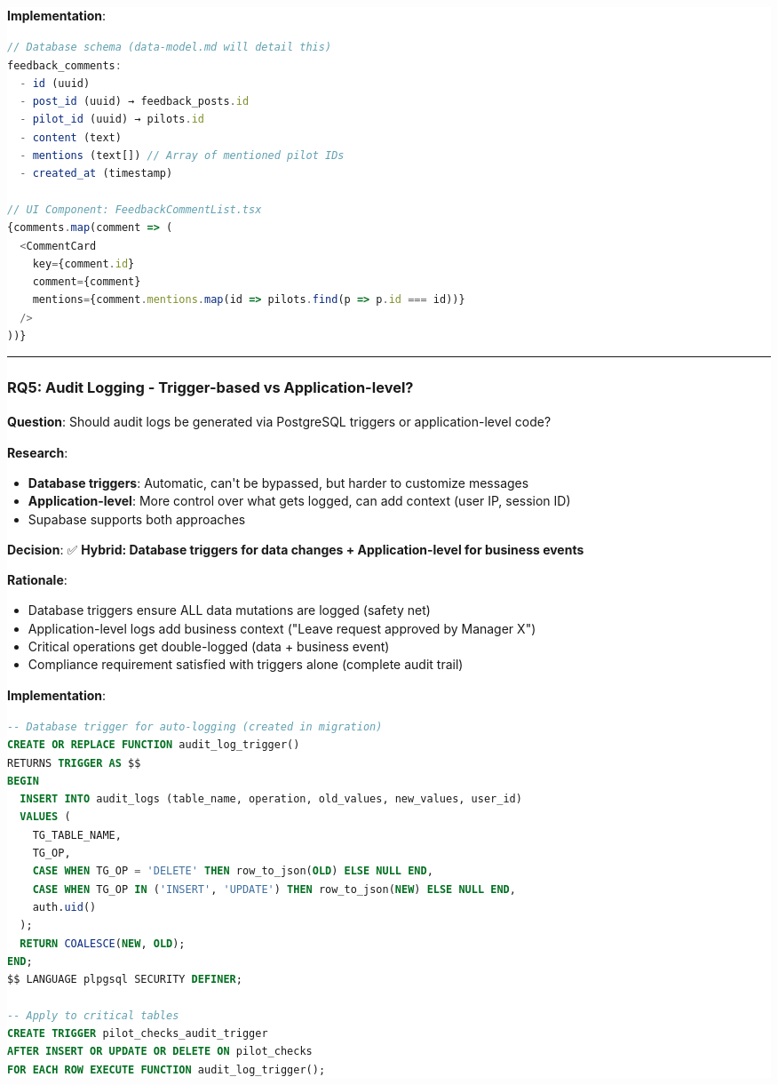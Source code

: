 **Implementation**:
```typescript
// Database schema (data-model.md will detail this)
feedback_comments:
  - id (uuid)
  - post_id (uuid) → feedback_posts.id
  - pilot_id (uuid) → pilots.id
  - content (text)
  - mentions (text[]) // Array of mentioned pilot IDs
  - created_at (timestamp)

// UI Component: FeedbackCommentList.tsx
{comments.map(comment => (
  <CommentCard
    key={comment.id}
    comment={comment}
    mentions={comment.mentions.map(id => pilots.find(p => p.id === id))}
  />
))}
```

---

### RQ5: Audit Logging - Trigger-based vs Application-level?

**Question**: Should audit logs be generated via PostgreSQL triggers or application-level code?

**Research**:
- **Database triggers**: Automatic, can't be bypassed, but harder to customize messages
- **Application-level**: More control over what gets logged, can add context (user IP, session ID)
- Supabase supports both approaches

**Decision**: ✅ **Hybrid: Database triggers for data changes + Application-level for business events**

**Rationale**:
- Database triggers ensure ALL data mutations are logged (safety net)
- Application-level logs add business context ("Leave request approved by Manager X")
- Critical operations get double-logged (data + business event)
- Compliance requirement satisfied with triggers alone (complete audit trail)

**Implementation**:
```sql
-- Database trigger for auto-logging (created in migration)
CREATE OR REPLACE FUNCTION audit_log_trigger()
RETURNS TRIGGER AS $$
BEGIN
  INSERT INTO audit_logs (table_name, operation, old_values, new_values, user_id)
  VALUES (
    TG_TABLE_NAME,
    TG_OP,
    CASE WHEN TG_OP = 'DELETE' THEN row_to_json(OLD) ELSE NULL END,
    CASE WHEN TG_OP IN ('INSERT', 'UPDATE') THEN row_to_json(NEW) ELSE NULL END,
    auth.uid()
  );
  RETURN COALESCE(NEW, OLD);
END;
$$ LANGUAGE plpgsql SECURITY DEFINER;

-- Apply to critical tables
CREATE TRIGGER pilot_checks_audit_trigger
AFTER INSERT OR UPDATE OR DELETE ON pilot_checks
FOR EACH ROW EXECUTE FUNCTION audit_log_trigger();
```

